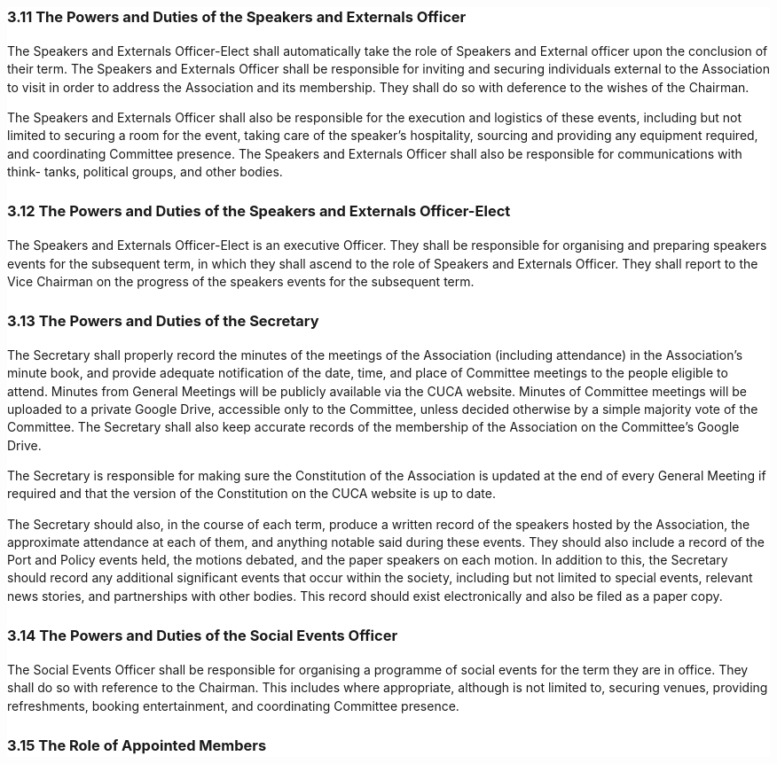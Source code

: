 ### 3.11 The Powers and Duties of the Speakers and Externals Officer

The Speakers and Externals Officer-Elect shall automatically take the role of Speakers and External officer upon the conclusion of their term. The Speakers and Externals Officer shall be responsible for inviting and securing individuals external to the Association to visit in order to address the Association and its membership. They shall do so with deference to the wishes of the Chairman.

The Speakers and Externals Officer shall also be responsible for the execution and logistics of these events, including but not limited to securing a room for the event, taking care of the speaker’s hospitality, sourcing and providing any equipment required, and coordinating Committee presence. The Speakers and Externals Officer shall also be responsible for communications with think- tanks, political groups, and other bodies.

### 3.12 The Powers and Duties of the Speakers and Externals Officer-Elect
The Speakers and Externals Officer-Elect is an executive Officer. They shall be responsible for organising and preparing speakers events for the subsequent term, in which they shall ascend to the role of Speakers and Externals Officer. They shall report to the Vice Chairman on the progress of the speakers events for the subsequent term.

### 3.13 The Powers and Duties of the Secretary

The Secretary shall properly record the minutes of the meetings of the Association (including attendance) in the Association’s minute book, and provide adequate notification of the date, time, and place of Committee meetings to the people eligible to attend. Minutes from General Meetings will be publicly available via the CUCA website. Minutes of Committee meetings will be uploaded to a private Google Drive, accessible only to the Committee, unless decided otherwise by a simple majority vote of the Committee. The Secretary shall also keep accurate records of the membership of the Association on the Committee’s Google Drive.

The Secretary is responsible for making sure the Constitution of the Association is updated at the end of every General Meeting if required and that the version of the Constitution on the CUCA website is up to date.

The Secretary should also, in the course of each term, produce a written record of the speakers hosted by the Association, the approximate attendance at each of them, and anything notable said during these events. They should also include a record of the Port and Policy events held, the motions debated, and the paper speakers on each motion. In addition to this, the Secretary should record any additional significant events that occur within the society, including but not limited to special events, relevant news stories, and partnerships with other bodies. This record should exist electronically and also be filed as a paper copy.

### 3.14 The Powers and Duties of the Social Events Officer

The Social Events Officer shall be responsible for organising a programme of social events for the term they are in office. They shall do so with reference to the Chairman. This includes where appropriate, although is not limited to, securing venues, providing refreshments, booking entertainment, and coordinating Committee presence.

### 3.15 The Role of Appointed Members
